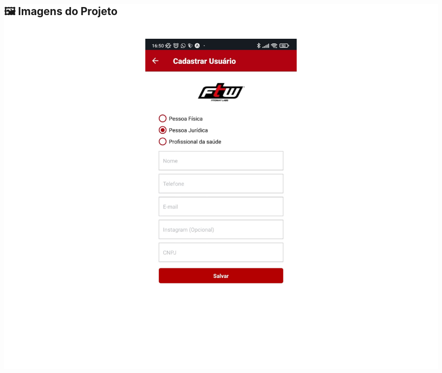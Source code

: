 ## 🖼️ Imagens do Projeto

</br>

<div align="center">
  <img src="./assets/images/cadastro-lightmode.jpg" alt="Home" width="300px">